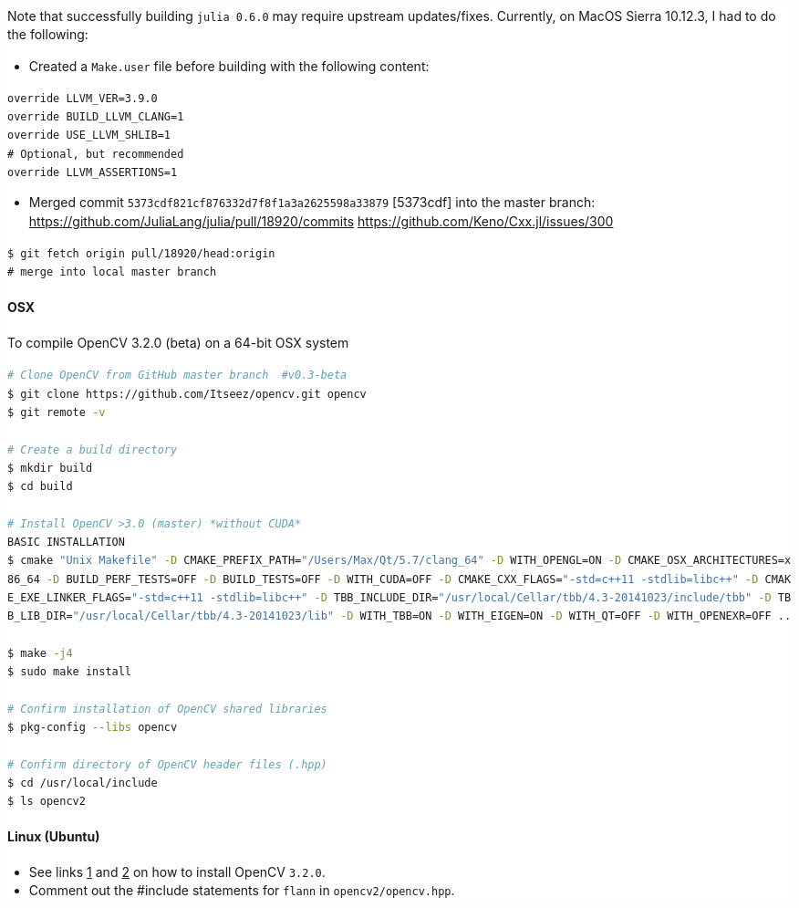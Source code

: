 Note that successfully building `julia 0.6.0` may require upstream updates/fixes. Currently, on MacOS Sierra 10.12.3, I had to do the following:

- Created a `Make.user` file before building with the following content:

```
override LLVM_VER=3.9.0
override BUILD_LLVM_CLANG=1
override USE_LLVM_SHLIB=1
# Optional, but recommended
override LLVM_ASSERTIONS=1
```

- Merged commit `5373cdf821cf876332d7f8f1a3a2625598a33879` [5373cdf] into the master branch:
https://github.com/JuliaLang/julia/pull/18920/commits
https://github.com/Keno/Cxx.jl/issues/300
```
$ git fetch origin pull/18920/head:origin
# merge into local master branch
```

#### OSX
To compile OpenCV 3.2.0 (beta) on a 64-bit OSX system

```sh
# Clone OpenCV from GitHub master branch  #v0.3-beta
$ git clone https://github.com/Itseez/opencv.git opencv
$ git remote -v

# Create a build directory
$ mkdir build
$ cd build

# Install OpenCV >3.0 (master) *without CUDA*
BASIC INSTALLATION
$ cmake "Unix Makefile" -D CMAKE_PREFIX_PATH="/Users/Max/Qt/5.7/clang_64" -D WITH_OPENGL=ON -D CMAKE_OSX_ARCHITECTURES=x86_64 -D BUILD_PERF_TESTS=OFF -D BUILD_TESTS=OFF -D WITH_CUDA=OFF -D CMAKE_CXX_FLAGS="-std=c++11 -stdlib=libc++" -D CMAKE_EXE_LINKER_FLAGS="-std=c++11 -stdlib=libc++" -D TBB_INCLUDE_DIR="/usr/local/Cellar/tbb/4.3-20141023/include/tbb" -D TBB_LIB_DIR="/usr/local/Cellar/tbb/4.3-20141023/lib" -D WITH_TBB=ON -D WITH_EIGEN=ON -D WITH_QT=OFF -D WITH_OPENEXR=OFF ..

$ make -j4
$ sudo make install

# Confirm installation of OpenCV shared libraries
$ pkg-config --libs opencv

# Confirm directory of OpenCV header files (.hpp)
$ cd /usr/local/include
$ ls opencv2

```


#### Linux (Ubuntu)
- See links [1](http://docs.opencv.org/trunk/doc/tutorials/introduction/linux_install/linux_install.html) and [2](https://github.com/jayrambhia/Install-OpenCV) on how to install OpenCV `3.2.0`.
- Comment out the #include statements for `flann` in `opencv2/opencv.hpp`.
